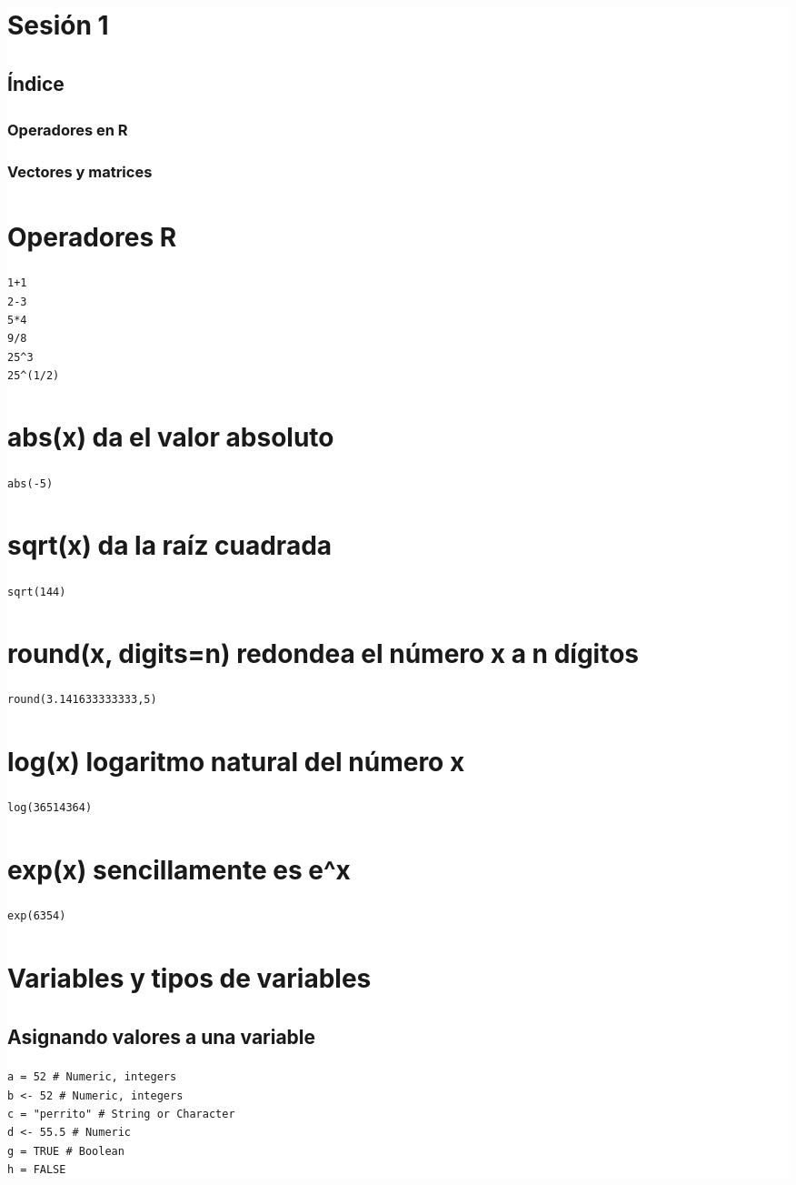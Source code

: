 # Sesión 1
## Índice
### Operadores en R
### Vectores y matrices
# Operadores R
    1+1
    2-3
    5*4
    9/8
    25^3
    25^(1/2)

# abs(x) da el valor absoluto

    abs(-5)

# sqrt(x)	da la raíz cuadrada

    sqrt(144)

# round(x, digits=n) redondea el número x a n dígitos

    round(3.141633333333,5)

# log(x)  logaritmo natural del número x

    log(36514364)

# exp(x) sencillamente es e^x

    exp(6354)


# Variables y tipos de variables

## Asignando valores a una variable

    a = 52 # Numeric, integers
    b <- 52 # Numeric, integers
    c = "perrito" # String or Character
    d <- 55.5 # Numeric
    g = TRUE # Boolean
    h = FALSE
